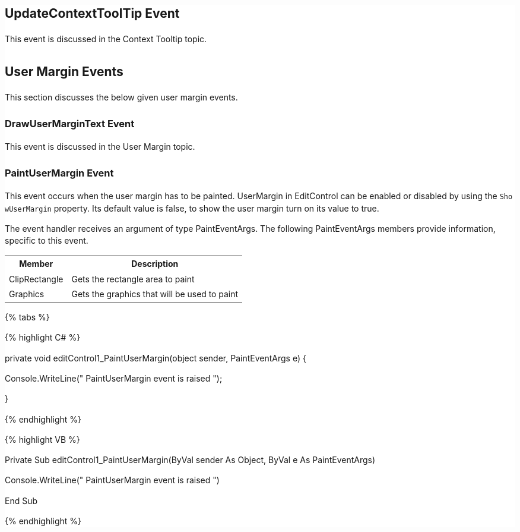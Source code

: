 ## UpdateContextToolTip Event

This event is discussed in the Context Tooltip topic.

## User Margin Events

This section discusses the below given user margin events.

### DrawUserMarginText Event

This event is discussed in the User Margin topic.

### PaintUserMargin Event

This event occurs when the user margin has to be painted. UserMargin in EditControl can be enabled or disabled by using the `ShowUserMargin` property. Its default value is false, to show the user margin turn on its value to true.

The event handler receives an argument of type PaintEventArgs. The following PaintEventArgs members provide information, specific to this event.

<table>
<tr>
<th>
Member</th><th>
Description</th></tr>
<tr>
<td>
ClipRectangle</td><td>
Gets the rectangle area to paint</td></tr>
<tr>
<td>
Graphics</td><td>
Gets the graphics that will be used to paint</td></tr>
</table>

{% tabs %}

{% highlight C# %}

private void editControl1_PaintUserMargin(object sender, PaintEventArgs e)
{

   Console.WriteLine(" PaintUserMargin event is raised ");

}

{% endhighlight %}


{% highlight VB %}

Private Sub editControl1_PaintUserMargin(ByVal sender As Object, ByVal e As PaintEventArgs)

   Console.WriteLine(" PaintUserMargin event is raised ")

End Sub

{% endhighlight %}
